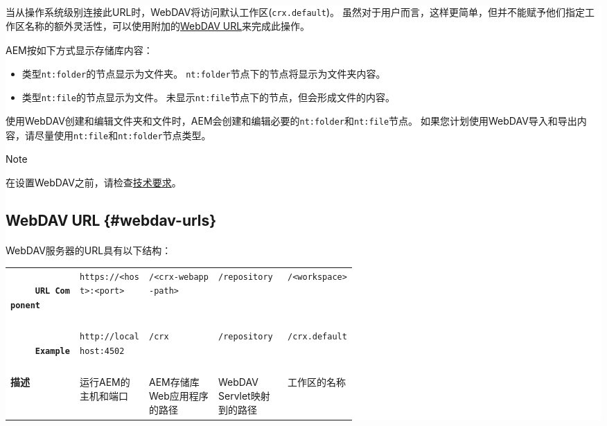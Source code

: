 当从操作系统级别连接此URL时，WebDAV将访问默认工作区(`crx.default`)。 虽然对于用户而言，这样更简单，但并不能赋予他们指定工作区名称的额外灵活性，可以使用附加的[WebDAV URL](/help/sites-administering/webdav-access.md#webdav-urls)来完成此操作。

AEM按如下方式显示存储库内容：

* 类型`nt:folder`的节点显示为文件夹。 `nt:folder`节点下的节点将显示为文件夹内容。

* 类型`nt:file`的节点显示为文件。 未显示`nt:file`节点下的节点，但会形成文件的内容。

使用WebDAV创建和编辑文件夹和文件时，AEM会创建和编辑必要的`nt:folder`和`nt:file`节点。 如果您计划使用WebDAV导入和导出内容，请尽量使用`nt:file`和`nt:folder`节点类型。

>[!NOTE]
>
>在设置WebDAV之前，请检查[技术要求](/help/sites-deploying/technical-requirements.md#webdav-clients)。

## WebDAV URL {#webdav-urls}

WebDAV服务器的URL具有以下结构：

<table>
 <colgroup>
  <col width="100" />
  <col width="100" />
  <col width="100" />
  <col width="100" />
  <col width="100" />
 </colgroup>
 <tbody>
  <tr>
   <td>
    <code>
     <strong>URL Component</strong>
    </code></td>
   <td><code>https://&lt;host&gt;:&lt;port&gt;</code></td>
   <td><code>/&lt;crx-webapp-path&gt;</code></td>
   <td><code>/repository</code></td>
   <td><code>/&lt;workspace&gt;</code></td>
  </tr>
  <tr>
   <td>
    <code>
     <strong>Example</strong>
    </code></td>
   <td><code>http://localhost:4502</code></td>
   <td><code>/crx</code></td>
   <td><code>/repository</code></td>
   <td><code>/crx.default</code></td>
  </tr>
  <tr>
   <td><strong>描述</strong></td>
   <td>运行AEM的主机和端口</td>
   <td>AEM存储库Web应用程序的路径</td>
   <td>WebDAV Servlet映射到的路径</td>
   <td>工作区的名称</td>
  </tr>
 </tbody>
</table>
